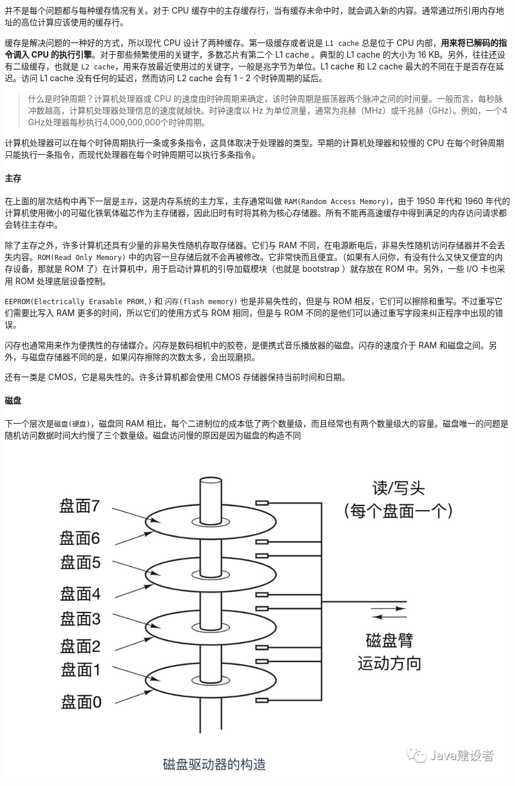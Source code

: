 并不是每个问题都与每种缓存情况有关。对于 CPU 缓存中的主存缓存行，当有缓存未命中时，就会调入新的内容。通常通过所引用内存地址的高位计算应该使用的缓存行。

缓存是解决问题的一种好的方式，所以现代 CPU 设计了两种缓存。第一级缓存或者说是 `L1 cache` 总是位于 CPU 内部，**用来将已解码的指令调入 CPU 的执行引擎**。对于那些频繁使用的关键字，多数芯片有第二个 L1 cache 。典型的 L1 cache 的大小为 16 KB。另外，往往还设有二级缓存，也就是 `L2 cache`，用来存放最近使用过的关键字，一般是兆字节为单位。L1 cache 和 L2 cache 最大的不同在于是否存在延迟。访问 L1 cache 没有任何的延迟，然而访问 L2 cache 会有 1 - 2 个时钟周期的延后。

> 什么是时钟周期？计算机处理器或 CPU 的速度由时钟周期来确定，该时钟周期是振荡器两个脉冲之间的时间量。一般而言，每秒脉冲数越高，计算机处理器处理信息的速度就越快。时钟速度以 Hz 为单位测量，通常为兆赫（MHz）或千兆赫（GHz）。例如，一个4 GHz处理器每秒执行4,000,000,000个时钟周期。

计算机处理器可以在每个时钟周期执行一条或多条指令，这具体取决于处理器的类型。早期的计算机处理器和较慢的 CPU 在每个时钟周期只能执行一条指令，而现代处理器在每个时钟周期可以执行多条指令。

#### 主存

在上面的层次结构中再下一层是`主存`，这是内存系统的主力军，主存通常叫做 `RAM(Random Access Memory)`，由于 1950 年代和 1960 年代的计算机使用微小的可磁化铁氧体磁芯作为主存储器，因此旧时有时将其称为核心存储器。所有不能再高速缓存中得到满足的内存访问请求都会转往主存中。

除了主存之外，许多计算机还具有少量的非易失性随机存取存储器。它们与 RAM 不同，在电源断电后，非易失性随机访问存储器并不会丢失内容。`ROM(Read Only Memory)` 中的内容一旦存储后就不会再被修改。它非常快而且便宜。（如果有人问你，有没有什么又快又便宜的内存设备，那就是 ROM 了）在计算机中，用于启动计算机的引导加载模块（也就是 bootstrap ）就存放在 ROM 中。另外，一些 I/O 卡也采用 ROM 处理底层设备控制。

`EEPROM(Electrically Erasable PROM,)` 和 `闪存(flash memory)` 也是非易失性的，但是与 ROM 相反，它们可以擦除和重写。不过重写它们需要比写入 RAM 更多的时间，所以它们的使用方式与 ROM 相同，但是与 ROM 不同的是他们可以通过重写字段来纠正程序中出现的错误。

闪存也通常用来作为便携性的存储媒介。闪存是数码相机中的胶卷，是便携式音乐播放器的磁盘。闪存的速度介于 RAM 和磁盘之间。另外，与磁盘存储器不同的是，如果闪存擦除的次数太多，会出现磨损。

还有一类是 CMOS，它是易失性的。许多计算机都会使用 CMOS 存储器保持当前时间和日期。

#### 磁盘

下一个层次是`磁盘(硬盘)`，磁盘同 RAM 相比，每个二进制位的成本低了两个数量级，而且经常也有两个数量级大的容量。磁盘唯一的问题是随机访问数据时间大约慢了三个数量级。磁盘访问慢的原因是因为磁盘的构造不同

![image-20200824112435020](操作系统快速入门.assets/image-20200824112435020.png)
